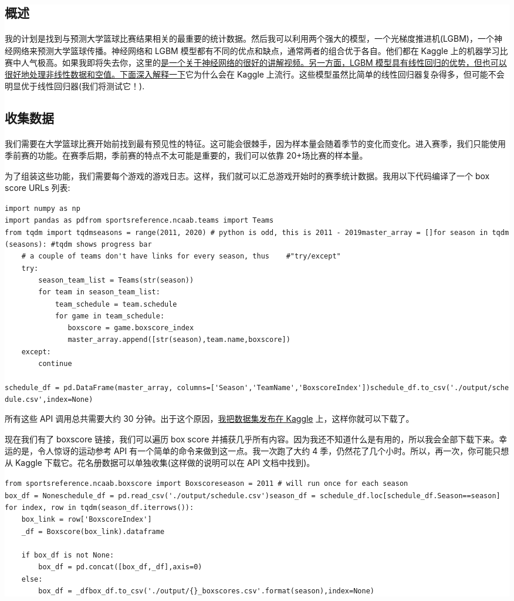 ## 概述

我的计划是找到与预测大学篮球比赛结果相关的最重要的统计数据。然后我可以利用两个强大的模型，一个光梯度推进机(LGBM)，一个神经网络来预测大学篮球传播。神经网络和 LGBM 模型都有不同的优点和缺点，通常两者的组合优于各自。他们都在 Kaggle 上的机器学习比赛中人气极高。如果我即将失去你，这里的[是一个关于神经网络的很好的讲解视频。另一方面，LGBM 模型具有线性回归的优势，但也可以很好地处理非线性数据和空值。](https://www.youtube.com/watch?v=aircAruvnKk)[下面深入解释一下](https://www.kaggle.com/c/ga-customer-revenue-prediction/discussion/66048#388925)它为什么会在 Kaggle 上流行。这些模型虽然比简单的线性回归器复杂得多，但可能不会明显优于线性回归器(我们将测试它！).

## 收集数据

我们需要在大学篮球比赛开始前找到最有预见性的特征。这可能会很棘手，因为样本量会随着季节的变化而变化。进入赛季，我们只能使用季前赛的功能。在赛季后期，季前赛的特点不太可能是重要的，我们可以依靠 20+场比赛的样本量。

为了组装这些功能，我们需要每个游戏的游戏日志。这样，我们就可以汇总游戏开始时的赛季统计数据。我用以下代码编译了一个 box score URLs 列表:

```
import numpy as np
import pandas as pdfrom sportsreference.ncaab.teams import Teams
from tqdm import tqdmseasons = range(2011, 2020) # python is odd, this is 2011 - 2019master_array = []for season in tqdm(seasons): #tqdm shows progress bar
    # a couple of teams don't have links for every season, thus    #"try/except"
    try:
        season_team_list = Teams(str(season))
        for team in season_team_list: 
            team_schedule = team.schedule
            for game in team_schedule:
               boxscore = game.boxscore_index
               master_array.append([str(season),team.name,boxscore])
    except:
        continue

schedule_df = pd.DataFrame(master_array, columns=['Season','TeamName','BoxscoreIndex'])schedule_df.to_csv('./output/schedule.csv',index=None)
```

所有这些 API 调用总共需要大约 30 分钟。出于这个原因，[我把数据集发布在 Kaggle](https://www.kaggle.com/btatkinson/cbb-data) 上，这样你就可以下载了。

现在我们有了 boxscore 链接，我们可以遍历 box score 并捕获几乎所有内容。因为我还不知道什么是有用的，所以我会全部下载下来。幸运的是，令人惊讶的运动参考 API 有一个简单的命令来做到这一点。我一次跑了大约 4 季，仍然花了几个小时。所以，再一次，你可能只想从 Kaggle 下载它。花名册数据可以单独收集(这样做的说明可以在 API 文档中找到)。

```
from sportsreference.ncaab.boxscore import Boxscoreseason = 2011 # will run once for each season
box_df = Noneschedule_df = pd.read_csv('./output/schedule.csv')season_df = schedule_df.loc[schedule_df.Season==season]
for index, row in tqdm(season_df.iterrows()):
    box_link = row['BoxscoreIndex']
    _df = Boxscore(box_link).dataframe

    if box_df is not None:
        box_df = pd.concat([box_df,_df],axis=0)
    else:
        box_df = _dfbox_df.to_csv('./output/{}_boxscores.csv'.format(season),index=None)
```
